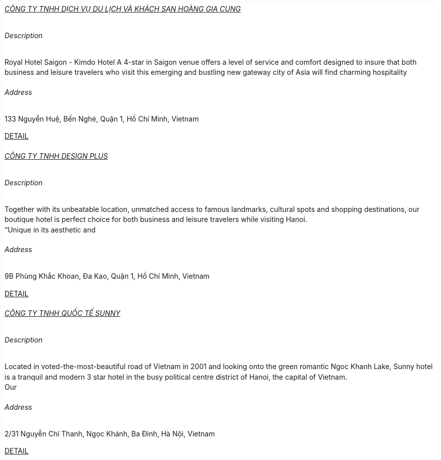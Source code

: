 <div class="bd-item">
    <div class="item-content">
        <h6 class="textColorPrimary item-title"><a class="textColorPrimary" href="/accommodation/short-term-accommodation-activities/vietnam-leisure-hotel-companies/level3-royal-hotel-and-travel-service-limited-company-2789227">CÔNG TY TNHH DỊCH VỤ DU LỊCH VÀ KHÁCH SẠN HOÀNG GIA CUNG</a></h6>
        <h6 class="bd-label">Description</h6>
        <p>Royal Hotel Saigon - Kimdo Hotel A 4-star in Saigon venue offers a level of service and comfort designed to insure that both business and leisure travelers who visit this emerging and bustling new gateway city of Asia will find charming hospitality </p>
        <h6 class="bd-label">Address</h6>
        <p>133 Nguyễn Huệ, Bến Nghé, Quận 1, Hồ Chí Minh, Vietnam</p>
        <p>
            <a class="btn btn-sm btn-primary" href="/accommodation/short-term-accommodation-activities/vietnam-leisure-hotel-companies/level3-royal-hotel-and-travel-service-limited-company-2789227">DETAIL <i class="bd-icon ic_arrow_back"></i></a>
        </p>
    </div>
</div>

<div class="bd-item">
    <div class="item-content">
        <h6 class="textColorPrimary item-title"><a class="textColorPrimary" href="/accommodation/short-term-accommodation-activities/vietnam-leisure-hotel-companies/level3-design-plus-company-limited-2528501">CÔNG TY TNHH DESIGN PLUS</a></h6>
        <h6 class="bd-label">Description</h6>
        <p>Together with its unbeatable location, unmatched access to famous landmarks, cultural spots and shopping destinations, our boutique hotel is perfect choice for both business and leisure travelers while visiting Hanoi.<br>“Unique in its aesthetic and </p>
        <h6 class="bd-label">Address</h6>
        <p>9B Phùng Khắc Khoan, Đa Kao, Quận 1, Hồ Chí Minh, Vietnam</p>
        <p>
            <a class="btn btn-sm btn-primary" href="/accommodation/short-term-accommodation-activities/vietnam-leisure-hotel-companies/level3-design-plus-company-limited-2528501">DETAIL <i class="bd-icon ic_arrow_back"></i></a>
        </p>
    </div>
</div>

<div class="bd-item">
    <div class="item-content">
        <h6 class="textColorPrimary item-title"><a class="textColorPrimary" href="/accommodation/short-term-accommodation-activities/vietnam-leisure-hotel-companies/level3-sunny-international-limited-company-2502470">CÔNG TY TNHH QUỐC TẾ SUNNY</a></h6>
        <h6 class="bd-label">Description</h6>
        <p>Located in voted-the-most-beautiful road of Vietnam in 2001 and looking onto the green romantic Ngoc Khanh Lake, Sunny hotel is a tranquil and modern 3 star hotel in the busy political centre district of Hanoi, the capital of Vietnam.<br>Our </p>
        <h6 class="bd-label">Address</h6>
        <p>2/31 Nguyễn Chí Thanh, Ngọc Khánh, Ba Đình, Hà Nội, Vietnam</p>
        <p>
            <a class="btn btn-sm btn-primary" href="/accommodation/short-term-accommodation-activities/vietnam-leisure-hotel-companies/level3-sunny-international-limited-company-2502470">DETAIL <i class="bd-icon ic_arrow_back"></i></a>
        </p>
    </div>
</div>
